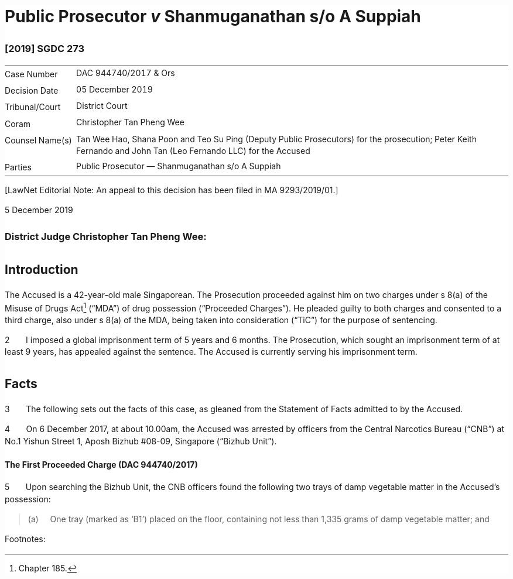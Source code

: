 <style>.footnotes::before { content: "Footnotes:"; }</style>
# Public Prosecutor _v_ Shanmuganathan s/o A Suppiah  

### \[2019\] SGDC 273

<table id="info-table"><tbody><tr class="info-row"><td class="txt-label" style="padding: 4px 0px; white-space: nowrap" valign="top">Case Number</td><td class="txt-body">DAC 944740/2017 &amp; Ors</td></tr><tr class="info-row"><td class="txt-label" style="padding: 4px 0px; white-space: nowrap" valign="top">Decision Date</td><td class="txt-body">05 December 2019</td></tr><tr class="info-row"><td class="txt-label" style="padding: 4px 0px; white-space: nowrap" valign="top">Tribunal/Court</td><td class="txt-body">District Court</td></tr><tr class="info-row"><td class="txt-label" style="padding: 4px 0px; white-space: nowrap" valign="top">Coram</td><td class="txt-body">Christopher Tan Pheng Wee</td></tr><tr class="info-row"><td class="txt-label" style="padding: 4px 0px; white-space: nowrap" valign="top">Counsel Name(s)</td><td class="txt-body">Tan Wee Hao, Shana Poon and Teo Su Ping (Deputy Public Prosecutors) for the prosecution; Peter Keith Fernando and John Tan (Leo Fernando LLC) for the Accused</td></tr><tr class="info-row"><td class="txt-label" style="padding: 4px 0px; white-space: nowrap" valign="top">Parties</td><td class="txt-body">Public Prosecutor — Shanmuganathan s/o A Suppiah</td></tr></tbody></table>

\[LawNet Editorial Note: An appeal to this decision has been filed in MA 9293/2019/01.\]

5 December 2019

### District Judge Christopher Tan Pheng Wee:

## Introduction

The Accused is a 42-year-old male Singaporean. The Prosecution proceeded against him on two charges under s 8(a) of the Misuse of Drugs Act[^1] (“MDA”) of drug possession (“Proceeded Charges”). He pleaded guilty to both charges and consented to a third charge, also under s 8(a) of the MDA, being taken into consideration (“TiC”) for the purpose of sentencing.

2       I imposed a global imprisonment term of 5 years and 6 months. The Prosecution, which sought an imprisonment term of at least 9 years, has appealed against the sentence. The Accused is currently serving his imprisonment term.

## Facts

3       The following sets out the facts of this case, as gleaned from the Statement of Facts admitted to by the Accused.

4       On 6 December 2017, at about 10.00am, the Accused was arrested by officers from the Central Narcotics Bureau (“CNB”) at No.1 Yishun Street 1, Aposh Bizhub #08-09, Singapore (“Bizhub Unit”).

#### The First Proceeded Charge (DAC 944740/2017)

5       Upon searching the Bizhub Unit, the CNB officers found the following two trays of damp vegetable matter in the Accused’s possession:

> (a)     One tray (marked as ‘B1’) placed on the floor, containing not less than 1,335 grams of damp vegetable matter; and


[^1]: Chapter 185.
[^2]: See certificate bearing Lab No. ID-1732-02514-002.
[^3]: See certificate bearing Lab No. ID-1732-02514-003.
[^4]: See certificate bearing Lab No. ID-1732-02549-001.
[^5]: DAC 904740/2019.
[^6]: Under s 33(1) of the MDA read with the Second Schedule to the MDA.
[^7]: See plea in mitigation dated 17 May 2019 (at ¶¶7-9).
[^8]: See _Vasentha_, at \[23\].
[^9]: See _Liu Zhengyang_, at \[12\].
[^10]: See _Liu Zhengyang_, at \[14\].
[^11]: See _Ramesh a/l Perumal_, at \[117\].
[^12]: See _Ramesh a/l Perumal_, at \[118\].
[^13]: On 21 May 2019.
[^14]: Notes of Evidence, Day 1 (21 May 2019).
[^15]: On 18 November 2019.
[^16]: Notes of Evidence, Day 3 (18 Nov 2019).
[^17]: See Defence’s submissions on sentence dated 4 September 2019 (at ¶40); Defence’s further submissions on sentence dated 15 November 2019 (at ¶20).
[^18]: See Defence’s submissions on sentence dated 4 September 2019 (at ¶40); Defence’s further submissions on sentence dated 15 November 2019 (at ¶21).
[^19]: See Defence’s submissions on sentence dated 4 September 2019 (at ¶41).
[^20]: Notes of Evidence, Day 1 (21 May 2019).
[^21]: At the hearing on 21 May 2019.
[^22]: See Prosecution’s submissions on sentence dated 3 September 2019.
[^23]: See Prosecution’s submissions on sentence dated 3 September 2019 (at ¶6). See also affidavit of HSA’s Laboratory Director Wendy Lim, dated 12 November 2019 (at ¶4), annexed to Prosecution’s further submissions on sentence dated 14 November 2019.
[^24]: See also _World Drug Report 2019: Booklet 2 Global Overview of Drug Demand and Supply_ (United Nations Publication, Sales No. E.19.XI.8) (at page 50), at Tab 42 of Prosecution’s bundle of documents filed on 3 September 2019.
[^25]: See Prosecution’s submissions on sentence dated 3 September 2019 (at ¶6). See also affidavit of HSA’s Laboratory Director Wendy Lim, dated 12 November 2019 (at ¶12), annexed to Prosecution’s further submissions on sentence dated 14 November 2019.
[^26]: See Prosecution’s submissions on sentence dated 3 September 2019 (at ¶18).
[^27]: See Prosecution’s submissions on sentence dated 3 September 2019 (at ¶63).
[^28]: On 6 September 2019.
[^29]: See affidavit of HSA’s Laboratory Director Wendy Lim, dated 12 November 2019 (at ¶4(a)-(b)), annexed to Prosecution’s further submissions on sentence dated 14 November 2019.
[^30]: See affidavit of HSA’s Laboratory Director Wendy Lim, dated 12 November 2019 (at ¶4(c)), annexed to Prosecution’s further submissions on sentence dated 14 November 2019.
[^31]: See affidavit of HSA’s Laboratory Director Wendy Lim, dated 12 November 2019 (at ¶10), annexed to Prosecution’s further submissions on sentence dated 14 November 2019.
[^32]: See Prosecution’s further submissions on sentence dated 14 November 2019 (at ¶7).
[^33]: See Prosecution’s further submissions on sentence dated 14 November 2019 (at ¶11).
[^34]: See affidavit of Superintendent Tan William, dated 12 November 2019 (at ¶6), annexed to Prosecution’s further submissions on sentence dated 14 November 2019.
[^35]: See Prosecution’s submissions on sentence dated 14 November 2019 (at ¶9).
[^36]: See Defence’s further submissions on sentence dated 15 November 2019 (at ¶¶4-14).
[^37]: See Defence’s further submissions on sentence dated 15 November 2019 (at ¶¶15-17).
[^38]: Notes of Evidence, Day 3 (18 Nov 2019).
[^39]: Notes of Evidence, Day 1 (21 May 2019).
[^40]: Notes of Evidence, Day 3 (18 Nov 2019).
[^41]: See Defence’s submissions on sentence dated 4 September 2019 (at ¶41).
[^42]: At \[116\].
[^43]: See _Ramesh a/l Perumal_, at \[118\].
[^44]: See Prosecution’s submissions on sentence dated 3 September 2019 (at ¶63).
[^45]: See also the Court of Appeal’s decision in _Moad Fadzir bin Mustaffa v Public Prosecutor_ <span class="citation">\[2019\] SGCA 73</span> (“_Moad Fadzir_”), which was released after parties completed their oral arguments in the present case. In _Moad Fadzir_, the Court of Appeal made certain observations about when an accused person can still be regarded as a bailee (as contemplated by _Ramesh a/l Perumal_), despite the fact that the individual passing the accused person the drugs is different from the individual to whom the accused person proposes to pass the drugs (at \[79\] - \[80\]). Nevertheless, the factual matrix in _Moad Fadzir_ is not applicable to the present case.
[^46]: Notes of Evidence, Day 3 (18 Nov 2019).
[^47]: See Prosecution’s further submissions on sentence dated 14 November 2019 (at ¶11).
[^48]: Notes of Evidence, Day 3 (18 Nov 2019).
[^49]: The Prosecution qualified that NSPs such as THJ-2201 are still relatively new, so there is still a dearth of sentencing precedents: Notes of Evidence, Day 3 (18 Nov 2019).
[^50]: Notes of Evidence, Day 3 (18 Nov 2019).
[^51]: _Singapore Parliamentary Debates, Official Report_ (10 November 1993) vol 61.
[^52]: See Prosecution’s submissions on sentence dated 3 September 2019 (at ¶49).
[^53]: United States Sentencing Commission, _Amendments to the Sentencing Guidelines, Policy Statements, and Official Commentary_ (effective date 1 November 2018) (at p 10), appended at Tab 37 of Prosecution’s bundle of documents filed on 3 September 2019.
[^54]: See paragraph 27.
[^55]: See Prosecution’s submissions on sentence dated 3 September 2019 (at ¶16).
[^56]: See Prosecution’s submissions on sentence dated 3 September 2019 (at ¶24).
[^57]: See Prosecution’s submissions on sentence dated 3 September 2019, Annex B.
[^58]: See Prosecution’s submissions on sentence dated 3 September 2019 (at ¶63).